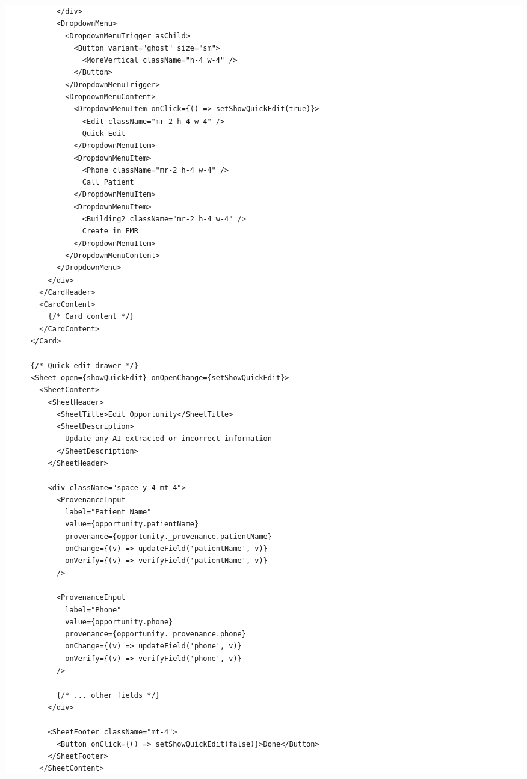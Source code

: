 ```tsx
            </div>
            <DropdownMenu>
              <DropdownMenuTrigger asChild>
                <Button variant="ghost" size="sm">
                  <MoreVertical className="h-4 w-4" />
                </Button>
              </DropdownMenuTrigger>
              <DropdownMenuContent>
                <DropdownMenuItem onClick={() => setShowQuickEdit(true)}>
                  <Edit className="mr-2 h-4 w-4" />
                  Quick Edit
                </DropdownMenuItem>
                <DropdownMenuItem>
                  <Phone className="mr-2 h-4 w-4" />
                  Call Patient
                </DropdownMenuItem>
                <DropdownMenuItem>
                  <Building2 className="mr-2 h-4 w-4" />
                  Create in EMR
                </DropdownMenuItem>
              </DropdownMenuContent>
            </DropdownMenu>
          </div>
        </CardHeader>
        <CardContent>
          {/* Card content */}
        </CardContent>
      </Card>
      
      {/* Quick edit drawer */}
      <Sheet open={showQuickEdit} onOpenChange={setShowQuickEdit}>
        <SheetContent>
          <SheetHeader>
            <SheetTitle>Edit Opportunity</SheetTitle>
            <SheetDescription>
              Update any AI-extracted or incorrect information
            </SheetDescription>
          </SheetHeader>
          
          <div className="space-y-4 mt-4">
            <ProvenanceInput
              label="Patient Name"
              value={opportunity.patientName}
              provenance={opportunity._provenance.patientName}
              onChange={(v) => updateField('patientName', v)}
              onVerify={(v) => verifyField('patientName', v)}
            />
            
            <ProvenanceInput
              label="Phone"
              value={opportunity.phone}
              provenance={opportunity._provenance.phone}
              onChange={(v) => updateField('phone', v)}
              onVerify={(v) => verifyField('phone', v)}
            />
            
            {/* ... other fields */}
          </div>
          
          <SheetFooter className="mt-4">
            <Button onClick={() => setShowQuickEdit(false)}>Done</Button>
          </SheetFooter>
        </SheetContent>
```
